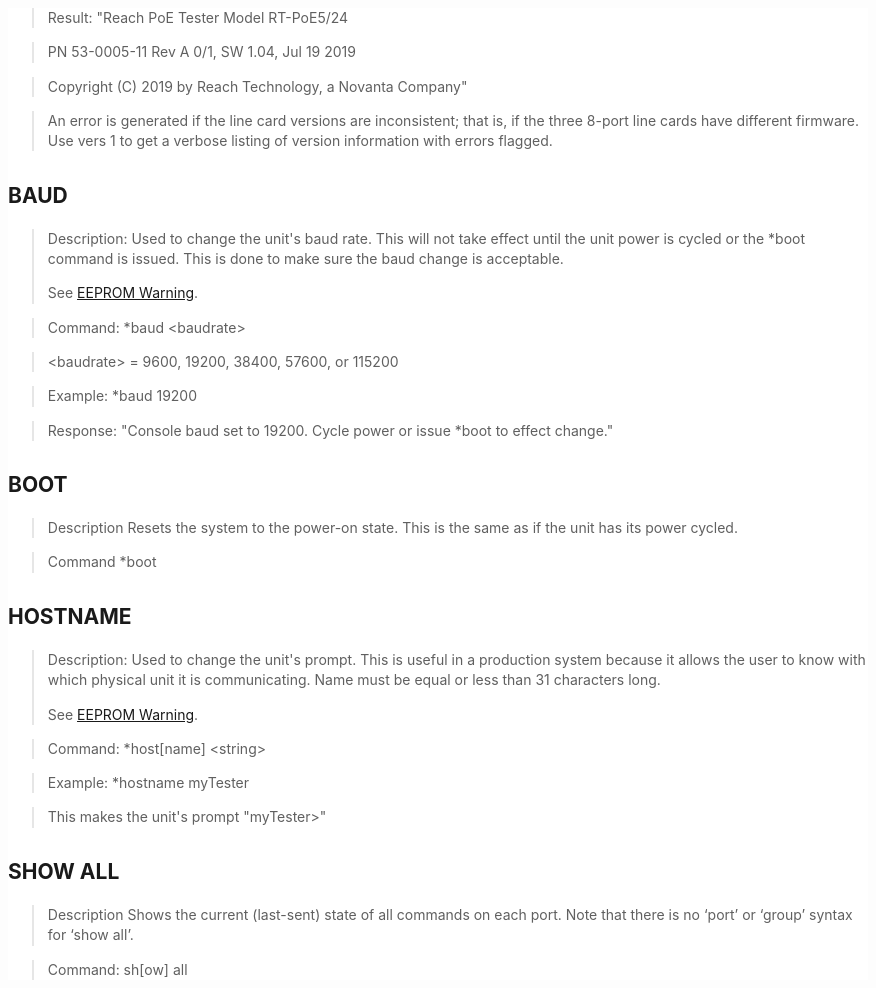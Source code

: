 >   Result: "Reach PoE Tester Model RT-PoE5/24

>   PN 53-0005-11 Rev A 0/1, SW 1.04, Jul 19 2019

>   Copyright (C) 2019 by Reach Technology, a Novanta Company"

>   An error is generated if the line card versions are inconsistent; that is,
>   if the three 8-port line cards have different firmware. Use vers 1 to get a
>   verbose listing of version information with errors flagged.

BAUD
----

>   Description: Used to change the unit's baud rate. This will not take effect
>   until the unit power is cycled or the \*boot command is issued. This is done
>   to make sure the baud change is acceptable.  
>     
>   See [EEPROM Warning](#eeprom-warning).

>   Command: \*baud \<baudrate\>

>   \<baudrate\> = 9600, 19200, 38400, 57600, or 115200

>   Example: \*baud 19200

>   Response: "Console baud set to 19200. Cycle power or issue \*boot to effect
>   change."

BOOT
----

>   Description Resets the system to the power-on state. This is the same as if
>   the unit has its power cycled.

>   Command \*boot

HOSTNAME
--------

>   Description: Used to change the unit's prompt. This is useful in a
>   production system because it allows the user to know with which physical
>   unit it is communicating. Name must be equal or less than 31 characters
>   long.  
>     
>   See [EEPROM Warning](#eeprom-warning).

>   Command: \*host[name] \<string\>

>   Example: \*hostname myTester

>   This makes the unit's prompt "myTester\>"

SHOW ALL
--------

>   Description Shows the current (last-sent) state of all commands on each
>   port. Note that there is no ‘port’ or ‘group’ syntax for ‘show all’.

>   Command: sh[ow] all
